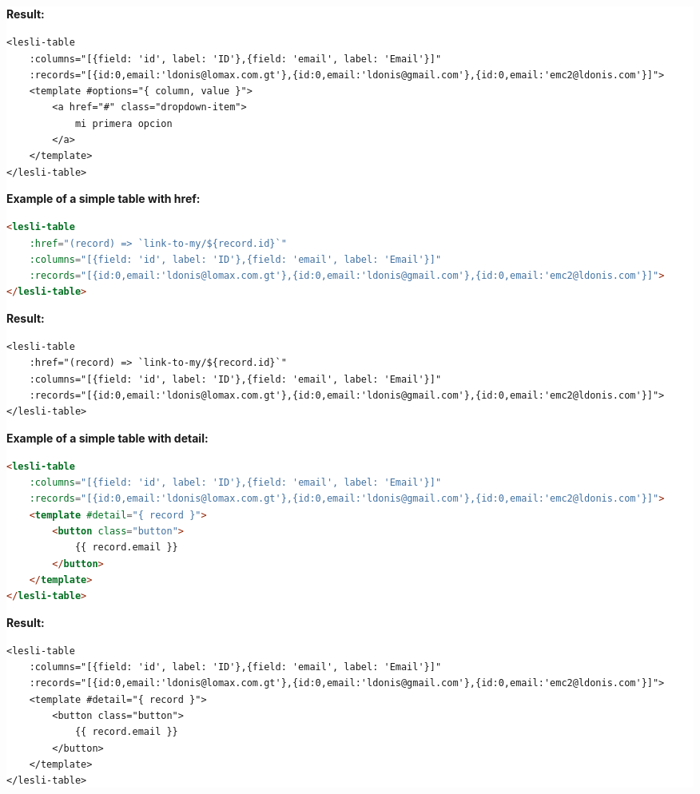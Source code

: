**Result:**

```raw
<lesli-table
    :columns="[{field: 'id', label: 'ID'},{field: 'email', label: 'Email'}]"
    :records="[{id:0,email:'ldonis@lomax.com.gt'},{id:0,email:'ldonis@gmail.com'},{id:0,email:'emc2@ldonis.com'}]">
    <template #options="{ column, value }">
        <a href="#" class="dropdown-item">
            mi primera opcion
        </a>
    </template>
</lesli-table>
```

**Example of a simple table with href:**

```html
<lesli-table
    :href="(record) => `link-to-my/${record.id}`"
    :columns="[{field: 'id', label: 'ID'},{field: 'email', label: 'Email'}]"
    :records="[{id:0,email:'ldonis@lomax.com.gt'},{id:0,email:'ldonis@gmail.com'},{id:0,email:'emc2@ldonis.com'}]">
</lesli-table>
```

**Result:**

```raw
<lesli-table
    :href="(record) => `link-to-my/${record.id}`"
    :columns="[{field: 'id', label: 'ID'},{field: 'email', label: 'Email'}]"
    :records="[{id:0,email:'ldonis@lomax.com.gt'},{id:0,email:'ldonis@gmail.com'},{id:0,email:'emc2@ldonis.com'}]">
</lesli-table>
```

**Example of a simple table with detail:**

```html
<lesli-table
    :columns="[{field: 'id', label: 'ID'},{field: 'email', label: 'Email'}]"
    :records="[{id:0,email:'ldonis@lomax.com.gt'},{id:0,email:'ldonis@gmail.com'},{id:0,email:'emc2@ldonis.com'}]">
    <template #detail="{ record }">
        <button class="button">
            {{ record.email }}
        </button>
    </template>
</lesli-table>
```

**Result:**

```raw
<lesli-table
    :columns="[{field: 'id', label: 'ID'},{field: 'email', label: 'Email'}]"
    :records="[{id:0,email:'ldonis@lomax.com.gt'},{id:0,email:'ldonis@gmail.com'},{id:0,email:'emc2@ldonis.com'}]">
    <template #detail="{ record }">
        <button class="button">
            {{ record.email }}
        </button>
    </template>
</lesli-table>
```
